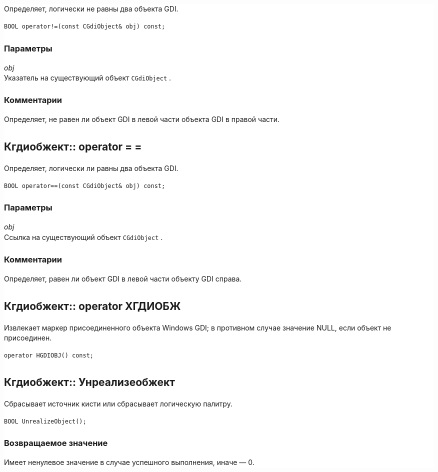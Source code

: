 Определяет, логически не равны два объекта GDI.

```
BOOL operator!=(const CGdiObject& obj) const;
```

### <a name="parameters"></a>Параметры

*obj*<br/>
Указатель на существующий объект `CGdiObject` .

### <a name="remarks"></a>Комментарии

Определяет, не равен ли объект GDI в левой части объекта GDI в правой части.

## <a name="cgdiobjectoperator-"></a><a name="operator_eq_eq"></a> Кгдиобжект:: operator = =

Определяет, логически ли равны два объекта GDI.

```
BOOL operator==(const CGdiObject& obj) const;
```

### <a name="parameters"></a>Параметры

*obj*<br/>
Ссылка на существующий объект `CGdiObject` .

### <a name="remarks"></a>Комментарии

Определяет, равен ли объект GDI в левой части объекту GDI справа.

## <a name="cgdiobjectoperator-hgdiobj"></a><a name="operator_hgdiobj"></a> Кгдиобжект:: operator ХГДИОБЖ

Извлекает маркер присоединенного объекта Windows GDI; в противном случае значение NULL, если объект не присоединен.

```
operator HGDIOBJ() const;
```

## <a name="cgdiobjectunrealizeobject"></a><a name="unrealizeobject"></a> Кгдиобжект:: Унреализеобжект

Сбрасывает источник кисти или сбрасывает логическую палитру.

```
BOOL UnrealizeObject();
```

### <a name="return-value"></a>Возвращаемое значение

Имеет ненулевое значение в случае успешного выполнения, иначе — 0.
